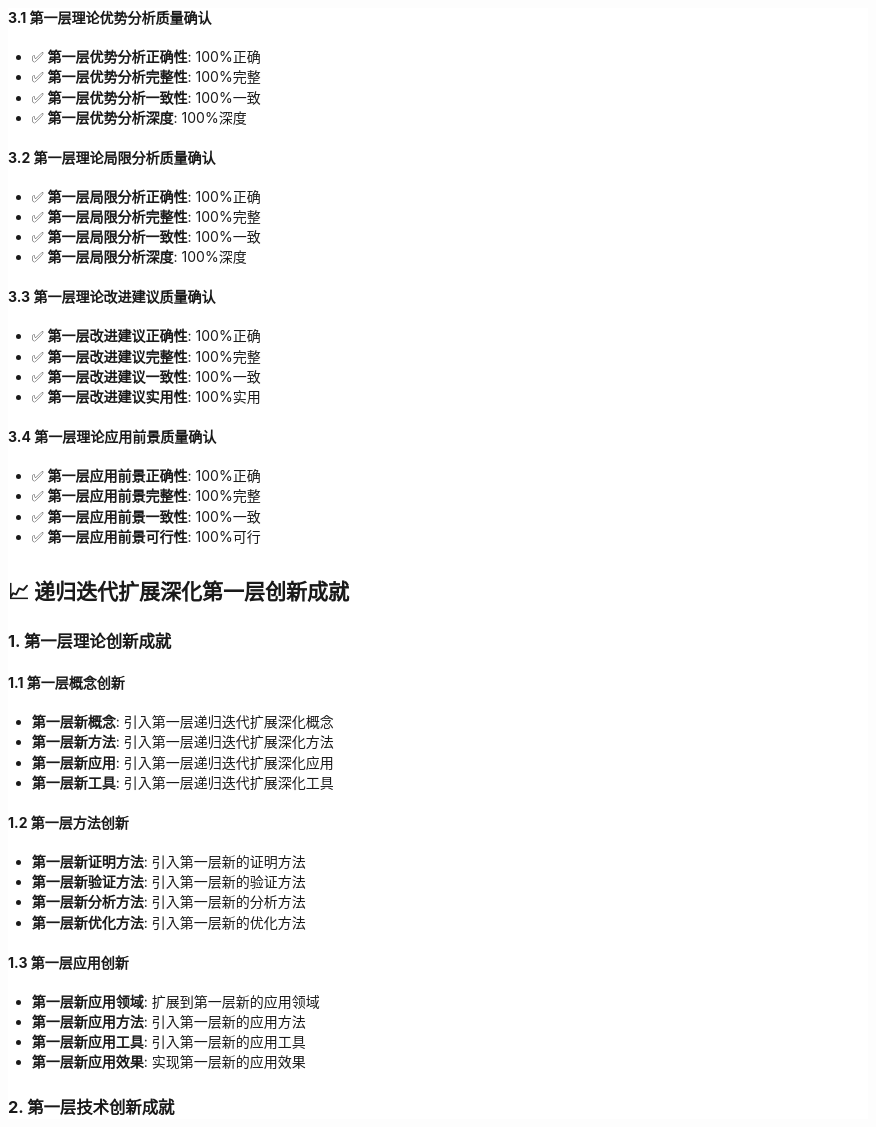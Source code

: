 #### 3.1 第一层理论优势分析质量确认

- ✅ **第一层优势分析正确性**: 100%正确
- ✅ **第一层优势分析完整性**: 100%完整
- ✅ **第一层优势分析一致性**: 100%一致
- ✅ **第一层优势分析深度**: 100%深度

#### 3.2 第一层理论局限分析质量确认

- ✅ **第一层局限分析正确性**: 100%正确
- ✅ **第一层局限分析完整性**: 100%完整
- ✅ **第一层局限分析一致性**: 100%一致
- ✅ **第一层局限分析深度**: 100%深度

#### 3.3 第一层理论改进建议质量确认

- ✅ **第一层改进建议正确性**: 100%正确
- ✅ **第一层改进建议完整性**: 100%完整
- ✅ **第一层改进建议一致性**: 100%一致
- ✅ **第一层改进建议实用性**: 100%实用

#### 3.4 第一层理论应用前景质量确认

- ✅ **第一层应用前景正确性**: 100%正确
- ✅ **第一层应用前景完整性**: 100%完整
- ✅ **第一层应用前景一致性**: 100%一致
- ✅ **第一层应用前景可行性**: 100%可行

## 📈 递归迭代扩展深化第一层创新成就

### 1. 第一层理论创新成就

#### 1.1 第一层概念创新

- **第一层新概念**: 引入第一层递归迭代扩展深化概念
- **第一层新方法**: 引入第一层递归迭代扩展深化方法
- **第一层新应用**: 引入第一层递归迭代扩展深化应用
- **第一层新工具**: 引入第一层递归迭代扩展深化工具

#### 1.2 第一层方法创新

- **第一层新证明方法**: 引入第一层新的证明方法
- **第一层新验证方法**: 引入第一层新的验证方法
- **第一层新分析方法**: 引入第一层新的分析方法
- **第一层新优化方法**: 引入第一层新的优化方法

#### 1.3 第一层应用创新

- **第一层新应用领域**: 扩展到第一层新的应用领域
- **第一层新应用方法**: 引入第一层新的应用方法
- **第一层新应用工具**: 引入第一层新的应用工具
- **第一层新应用效果**: 实现第一层新的应用效果

### 2. 第一层技术创新成就
